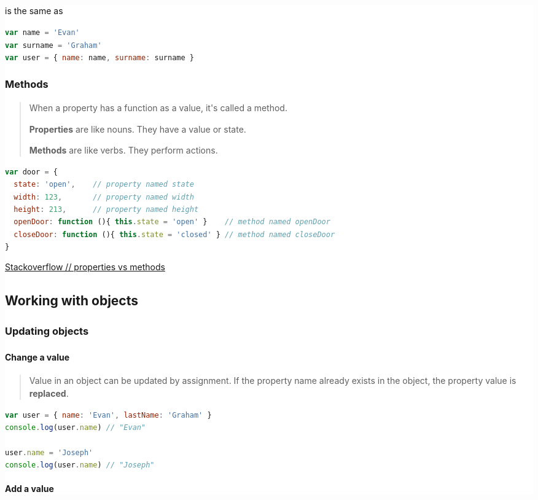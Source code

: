 is the same as

```js
var name = 'Evan'
var surname = 'Graham'
var user = { name: name, surname: surname }
```



### Methods

> When a property has a function as a value, it's called a method.
>
> **Properties** are like nouns. They have a value or state.
>
> **Methods** are like verbs. They perform actions.



```js
var door = {
  state: 'open',    // property named state
  width: 123,       // property named width
  height: 213,      // property named height
  openDoor: function (){ this.state = 'open' }    // method named openDoor
  closeDoor: function (){ this.state = 'closed' } // method named closeDoor
}
```

[Stackoverflow // properties vs methods](http://stackoverflow.com/questions/14953047/example-of-properties-vs-methods-in-js)



## Working with objects



### Updating objects



#### Change a value

> Value in an object can be updated by assignment. If the property name already exists in the object, the property value is **replaced**.

```js
var user = { name: 'Evan', lastName: 'Graham' }
console.log(user.name) // "Evan"

user.name = 'Joseph'
console.log(user.name) // "Joseph"
```



#### Add a value

